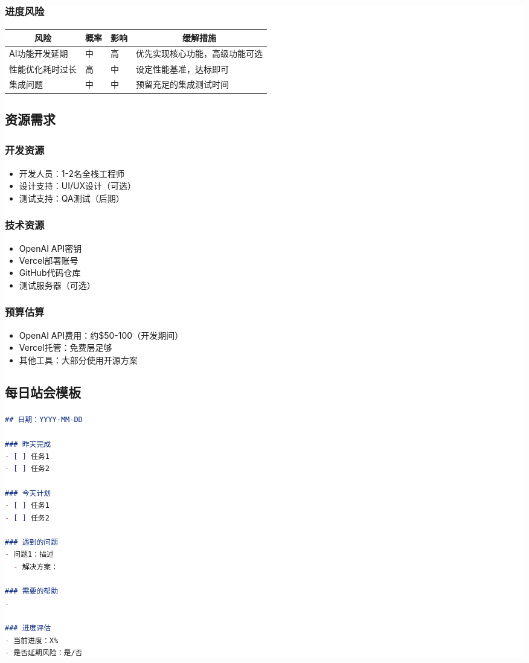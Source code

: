 ### 进度风险

| 风险 | 概率 | 影响 | 缓解措施 |
|------|------|------|----------|
| AI功能开发延期 | 中 | 高 | 优先实现核心功能，高级功能可选 |
| 性能优化耗时过长 | 高 | 中 | 设定性能基准，达标即可 |
| 集成问题 | 中 | 中 | 预留充足的集成测试时间 |

## 资源需求

### 开发资源
- 开发人员：1-2名全栈工程师
- 设计支持：UI/UX设计（可选）
- 测试支持：QA测试（后期）

### 技术资源
- OpenAI API密钥
- Vercel部署账号
- GitHub代码仓库
- 测试服务器（可选）

### 预算估算
- OpenAI API费用：约$50-100（开发期间）
- Vercel托管：免费层足够
- 其他工具：大部分使用开源方案

## 每日站会模板

```markdown
## 日期：YYYY-MM-DD

### 昨天完成
- [ ] 任务1
- [ ] 任务2

### 今天计划
- [ ] 任务1
- [ ] 任务2

### 遇到的问题
- 问题1：描述
  - 解决方案：

### 需要的帮助
- 

### 进度评估
- 当前进度：X%
- 是否延期风险：是/否
```
